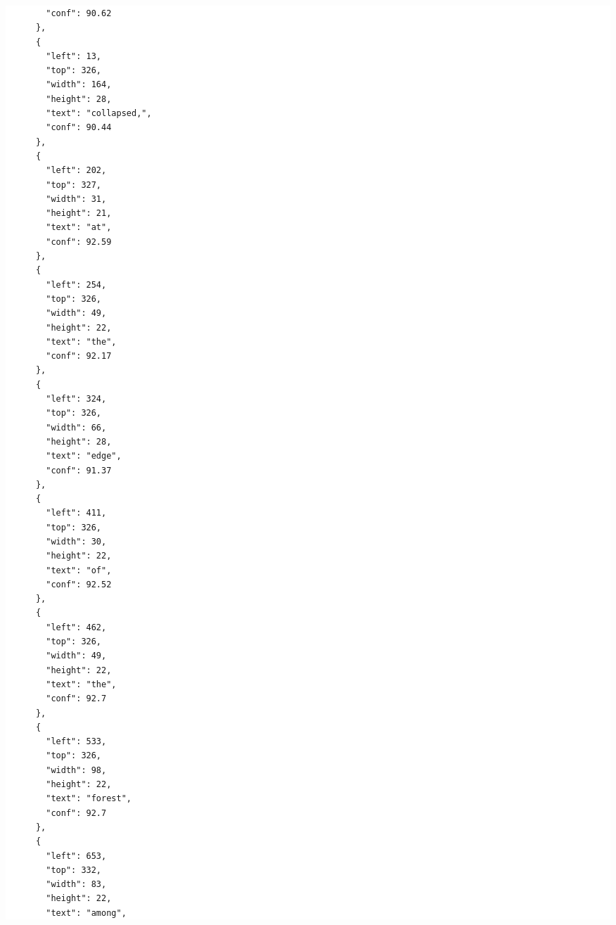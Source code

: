             "conf": 90.62
          },
          {
            "left": 13,
            "top": 326,
            "width": 164,
            "height": 28,
            "text": "collapsed,",
            "conf": 90.44
          },
          {
            "left": 202,
            "top": 327,
            "width": 31,
            "height": 21,
            "text": "at",
            "conf": 92.59
          },
          {
            "left": 254,
            "top": 326,
            "width": 49,
            "height": 22,
            "text": "the",
            "conf": 92.17
          },
          {
            "left": 324,
            "top": 326,
            "width": 66,
            "height": 28,
            "text": "edge",
            "conf": 91.37
          },
          {
            "left": 411,
            "top": 326,
            "width": 30,
            "height": 22,
            "text": "of",
            "conf": 92.52
          },
          {
            "left": 462,
            "top": 326,
            "width": 49,
            "height": 22,
            "text": "the",
            "conf": 92.7
          },
          {
            "left": 533,
            "top": 326,
            "width": 98,
            "height": 22,
            "text": "forest",
            "conf": 92.7
          },
          {
            "left": 653,
            "top": 332,
            "width": 83,
            "height": 22,
            "text": "among",